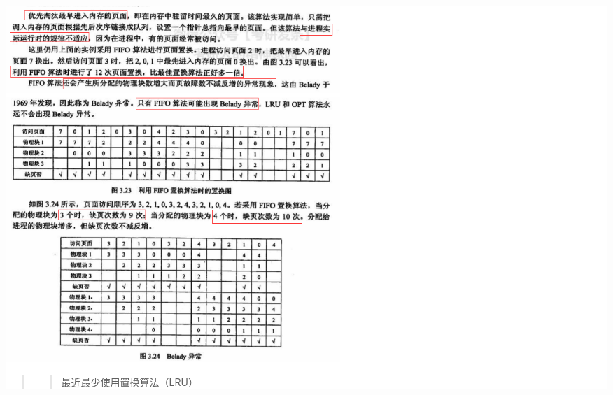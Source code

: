<img src="操作系统.assets/image-20211217205052466.png" alt="image-20211217205052466" style="zoom:67%;" /><img src="操作系统.assets/image-20211217205137528.png" alt="image-20211217205137528" style="zoom:67%;" />

> > 最近最少使用置换算法（LRU）
